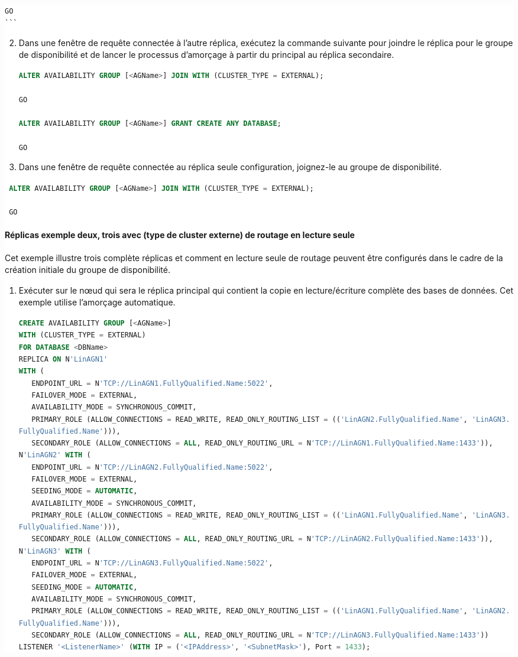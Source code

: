     GO
    ```
    
2.  Dans une fenêtre de requête connectée à l’autre réplica, exécutez la commande suivante pour joindre le réplica pour le groupe de disponibilité et de lancer le processus d’amorçage à partir du principal au réplica secondaire.
    
    ```SQL
    ALTER AVAILABILITY GROUP [<AGName>] JOIN WITH (CLUSTER_TYPE = EXTERNAL);
    
    GO
    
    ALTER AVAILABILITY GROUP [<AGName>] GRANT CREATE ANY DATABASE;
    
    GO
    ```
    
3.  Dans une fenêtre de requête connectée au réplica seule configuration, joignez-le au groupe de disponibilité.
    
   ```SQL
    ALTER AVAILABILITY GROUP [<AGName>] JOIN WITH (CLUSTER_TYPE = EXTERNAL);
    
    GO
   ```

#### <a name="example-two--three-replicas-with-read-only-routing-external-cluster-type"></a>Réplicas exemple deux, trois avec (type de cluster externe) de routage en lecture seule

Cet exemple illustre trois complète réplicas et comment en lecture seule de routage peuvent être configurés dans le cadre de la création initiale du groupe de disponibilité.

1.  Exécuter sur le nœud qui sera le réplica principal qui contient la copie en lecture/écriture complète des bases de données. Cet exemple utilise l’amorçage automatique.

    ```SQL
    CREATE AVAILABILITY GROUP [<AGName>]
    WITH (CLUSTER_TYPE = EXTERNAL)
    FOR DATABASE <DBName>
    REPLICA ON N'LinAGN1'
    WITH (
       ENDPOINT_URL = N'TCP://LinAGN1.FullyQualified.Name:5022',
       FAILOVER_MODE = EXTERNAL,
       AVAILABILITY_MODE = SYNCHRONOUS_COMMIT,
       PRIMARY_ROLE (ALLOW_CONNECTIONS = READ_WRITE, READ_ONLY_ROUTING_LIST = (('LinAGN2.FullyQualified.Name', 'LinAGN3.FullyQualified.Name'))),
       SECONDARY_ROLE (ALLOW_CONNECTIONS = ALL, READ_ONLY_ROUTING_URL = N'TCP://LinAGN1.FullyQualified.Name:1433')),
    N'LinAGN2' WITH (
       ENDPOINT_URL = N'TCP://LinAGN2.FullyQualified.Name:5022',
       FAILOVER_MODE = EXTERNAL,
       SEEDING_MODE = AUTOMATIC,
       AVAILABILITY_MODE = SYNCHRONOUS_COMMIT,
       PRIMARY_ROLE (ALLOW_CONNECTIONS = READ_WRITE, READ_ONLY_ROUTING_LIST = (('LinAGN1.FullyQualified.Name', 'LinAGN3.FullyQualified.Name'))),
       SECONDARY_ROLE (ALLOW_CONNECTIONS = ALL, READ_ONLY_ROUTING_URL = N'TCP://LinAGN2.FullyQualified.Name:1433')),
    N'LinAGN3' WITH (
       ENDPOINT_URL = N'TCP://LinAGN3.FullyQualified.Name:5022',
       FAILOVER_MODE = EXTERNAL,
       SEEDING_MODE = AUTOMATIC,
       AVAILABILITY_MODE = SYNCHRONOUS_COMMIT,
       PRIMARY_ROLE (ALLOW_CONNECTIONS = READ_WRITE, READ_ONLY_ROUTING_LIST = (('LinAGN1.FullyQualified.Name', 'LinAGN2.FullyQualified.Name'))),
       SECONDARY_ROLE (ALLOW_CONNECTIONS = ALL, READ_ONLY_ROUTING_URL = N'TCP://LinAGN3.FullyQualified.Name:1433'))
    LISTENER '<ListenerName>' (WITH IP = ('<IPAddress>', '<SubnetMask>'), Port = 1433);
    